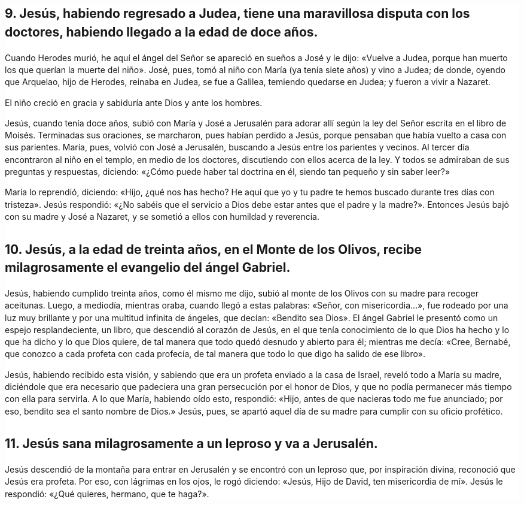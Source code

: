 

## 9\. Jesús, habiendo regresado a Judea, tiene una maravillosa disputa con los doctores, habiendo llegado a la edad de doce años.

Cuando Herodes murió, he aquí el ángel del Señor se apareció en sueños a José y le dijo: «Vuelve a Judea, porque han muerto los que querían la muerte del niño». José, pues, tomó al niño con María (ya tenía siete años) y vino a Judea; de donde, oyendo que Arquelao, hijo de Herodes, reinaba en Judea, se fue a Galilea, temiendo quedarse en Judea; y fueron a vivir a Nazaret.

El niño creció en gracia y sabiduría ante Dios y ante los hombres.

Jesús, cuando tenía doce años, subió con María y José a Jerusalén para adorar allí según la ley del Señor escrita en el libro de Moisés. Terminadas sus oraciones, se marcharon, pues habían perdido a Jesús, porque pensaban que había vuelto a casa con sus parientes. María, pues, volvió con José a Jerusalén, buscando a Jesús entre los parientes y vecinos. Al tercer día encontraron al niño en el templo, en medio de los doctores, discutiendo con ellos acerca de la ley. Y todos se admiraban de sus preguntas y respuestas, diciendo: «¿Cómo puede haber tal doctrina en él, siendo tan pequeño y sin saber leer?»

María lo reprendió, diciendo: «Hijo, ¿qué nos has hecho? He aquí que yo y tu padre te hemos buscado durante tres días con tristeza». Jesús respondió: «¿No sabéis que el servicio a Dios debe estar antes que el padre y la madre?». Entonces Jesús bajó con su madre y José a Nazaret, y se sometió a ellos con humildad y reverencia.



## 10\. Jesús, a la edad de treinta años, en el Monte de los Olivos, recibe milagrosamente el evangelio del ángel Gabriel.

Jesús, habiendo cumplido treinta años, como él mismo me dijo, subió al monte de los Olivos con su madre para recoger aceitunas. Luego, a mediodía, mientras oraba, cuando llegó a estas palabras: «Señor, con misericordia...», fue rodeado por una luz muy brillante y por una multitud infinita de ángeles, que decían: «Bendito sea Dios». El ángel Gabriel le presentó como un espejo resplandeciente, un libro, que descendió al corazón de Jesús, en el que tenía conocimiento de lo que Dios ha hecho y lo que ha dicho y lo que Dios quiere, de tal manera que todo quedó desnudo y abierto para él; mientras me decía: «Cree, Bernabé, que conozco a cada profeta con cada profecía, de tal manera que todo lo que digo ha salido de ese libro».

Jesús, habiendo recibido esta visión, y sabiendo que era un profeta enviado a la casa de Israel, reveló todo a María su madre, diciéndole que era necesario que padeciera una gran persecución por el honor de Dios, y que no podía permanecer más tiempo con ella para servirla. A lo que María, habiendo oído esto, respondió: «Hijo, antes de que nacieras todo me fue anunciado; por eso, bendito sea el santo nombre de Dios.» Jesús, pues, se apartó aquel día de su madre para cumplir con su oficio profético.



## 11\. Jesús sana milagrosamente a un leproso y va a Jerusalén.

Jesús descendió de la montaña para entrar en Jerusalén y se encontró con un leproso que, por inspiración divina, reconoció que Jesús era profeta. Por eso, con lágrimas en los ojos, le rogó diciendo: «Jesús, Hijo de David, ten misericordia de mí». Jesús le respondió: «¿Qué quieres, hermano, que te haga?».
